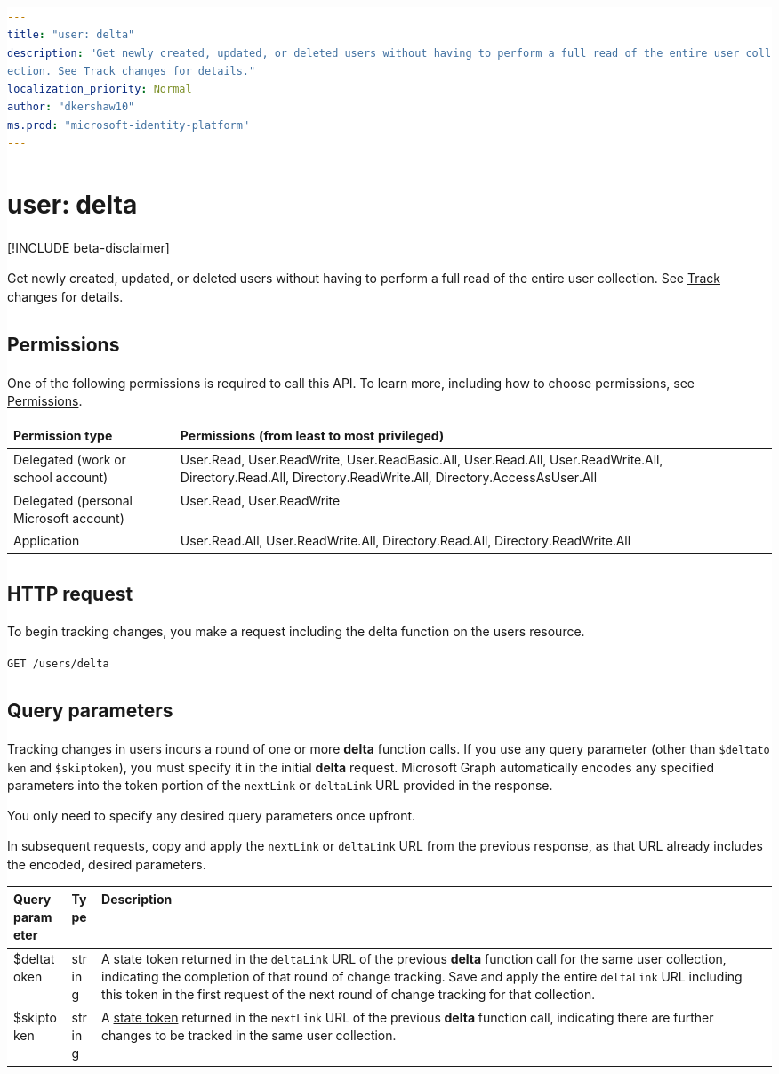 ```yaml
---
title: "user: delta"
description: "Get newly created, updated, or deleted users without having to perform a full read of the entire user collection. See Track changes for details."
localization_priority: Normal
author: "dkershaw10"
ms.prod: "microsoft-identity-platform"
---
```


# user: delta

[!INCLUDE [beta-disclaimer](../../includes/beta-disclaimer.md)]

Get newly created, updated, or deleted users without having to perform a full read of the entire user collection. See [Track changes](/graph/delta-query-overview) for details.

## Permissions

One of the following permissions is required to call this API. To learn more, including how to choose permissions, see [Permissions](/graph/permissions-reference).


|Permission type      | Permissions (from least to most privileged)              |
|:--------------------|:---------------------------------------------------------|
|Delegated (work or school account) | User.Read, User.ReadWrite, User.ReadBasic.All, User.Read.All, User.ReadWrite.All, Directory.Read.All, Directory.ReadWrite.All, Directory.AccessAsUser.All    |
|Delegated (personal Microsoft account) | User.Read, User.ReadWrite    |
|Application | User.Read.All, User.ReadWrite.All, Directory.Read.All, Directory.ReadWrite.All |

## HTTP request

To begin tracking changes, you make a request including the delta function on the users resource.


```http
GET /users/delta
```

## Query parameters

Tracking changes in users incurs a round of one or more **delta** function calls. If you use any query parameter (other than `$deltatoken` and `$skiptoken`), you must specify it in the initial **delta** request. Microsoft Graph automatically encodes any specified parameters into the token portion of the `nextLink` or `deltaLink` URL provided in the response.

You only need to specify any desired query parameters once upfront.

In subsequent requests, copy and apply the `nextLink` or `deltaLink` URL from the previous response, as that URL already includes the encoded, desired parameters.

| Query parameter	   | Type	|Description|
|:---------------|:--------|:----------|
| $deltatoken | string | A [state token](/graph/delta-query-overview) returned in the `deltaLink` URL of the previous **delta** function call for the same user collection, indicating the completion of that round of change tracking. Save and apply the entire `deltaLink` URL including this token in the first request of the next round of change tracking for that collection.|
| $skiptoken | string | A [state token](/graph/delta-query-overview) returned in the `nextLink` URL of the previous **delta** function call, indicating there are further changes to be tracked in the same user collection. |
